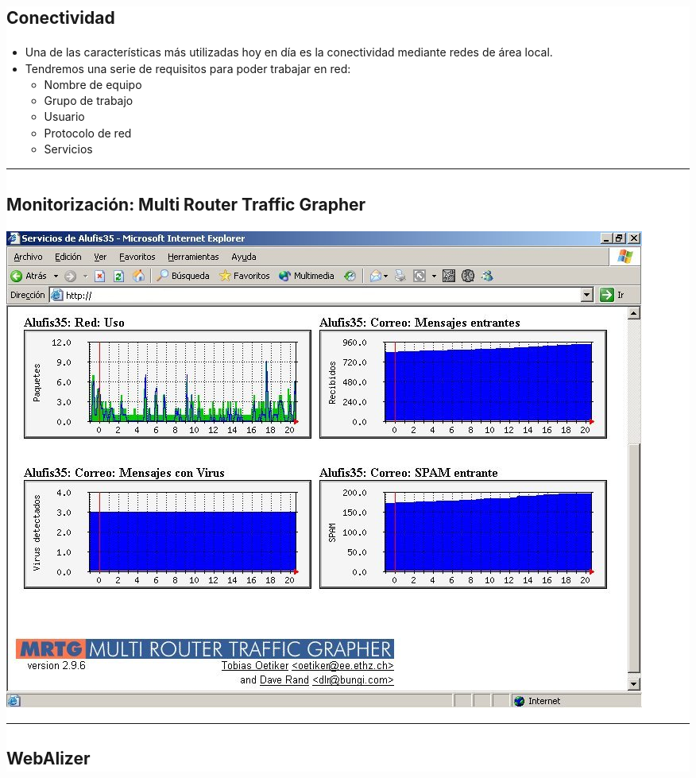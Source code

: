 
## Conectividad

- Una de las características más utilizadas hoy en día es la conectividad mediante redes de área local.
- Tendremos una serie de requisitos para poder trabajar en red:
  - Nombre de equipo
  - Grupo de trabajo
  - Usuario
  - Protocolo de red
  - Servicios

---

## Monitorización: Multi Router Traffic Grapher

![](1000000000000320000002580B16977A.jpg)

---

## WebAlizer
